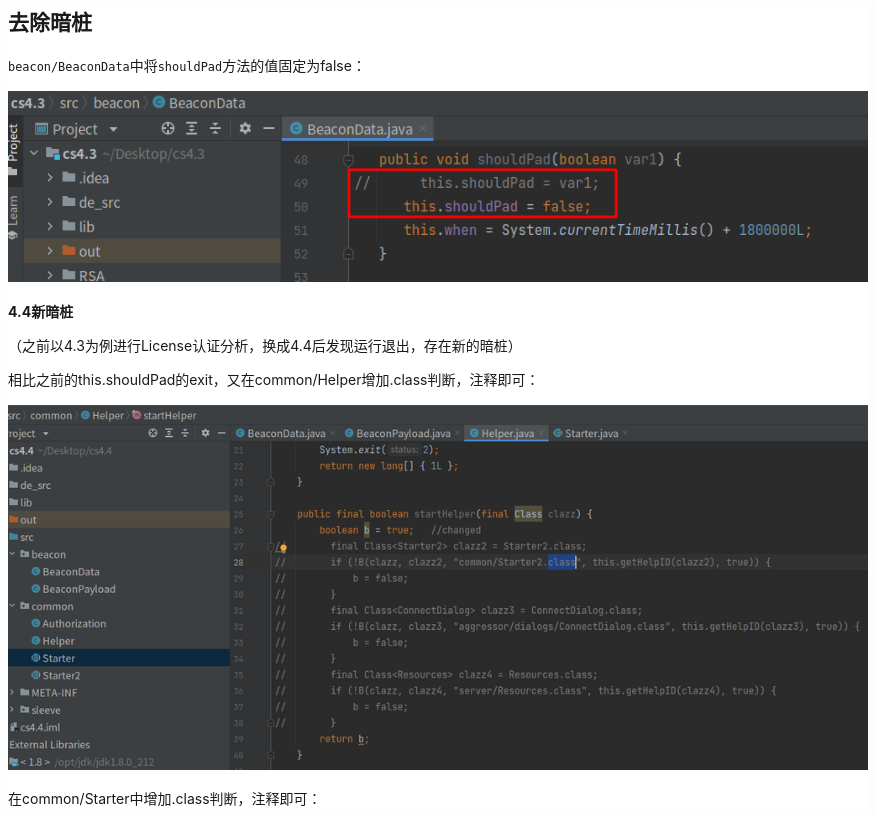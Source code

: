 ## 去除暗桩

`beacon/BeaconData`中将`shouldPad`方法的值固定为false：

![image-20211101180447451](images/image-20211101180447451.png)

**4.4新暗桩**

（之前以4.3为例进行License认证分析，换成4.4后发现运行退出，存在新的暗桩）

相比之前的this.shouldPad的exit，又在common/Helper增加.class判断，注释即可：

![image-20211119153406737](images/image-20211119153406737.png)

在common/Starter中增加.class判断，注释即可：
